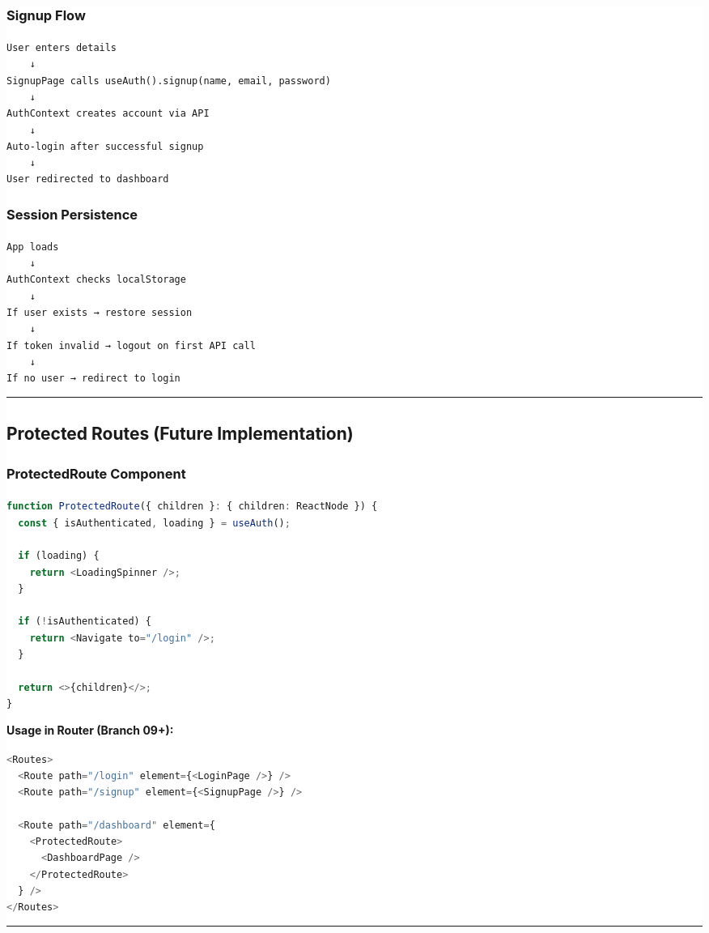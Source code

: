 ```
```

### Signup Flow
```
User enters details
    ↓
SignupPage calls useAuth().signup(name, email, password)
    ↓
AuthContext creates account via API
    ↓
Auto-login after successful signup
    ↓
User redirected to dashboard
```

### Session Persistence
```
App loads
    ↓
AuthContext checks localStorage
    ↓
If user exists → restore session
    ↓
If token invalid → logout on first API call
    ↓
If no user → redirect to login
```

---

## Protected Routes (Future Implementation)

### ProtectedRoute Component
```typescript
function ProtectedRoute({ children }: { children: ReactNode }) {
  const { isAuthenticated, loading } = useAuth();

  if (loading) {
    return <LoadingSpinner />;
  }

  if (!isAuthenticated) {
    return <Navigate to="/login" />;
  }

  return <>{children}</>;
}
```

**Usage in Router (Branch 09+):**
```typescript
<Routes>
  <Route path="/login" element={<LoginPage />} />
  <Route path="/signup" element={<SignupPage />} />

  <Route path="/dashboard" element={
    <ProtectedRoute>
      <DashboardPage />
    </ProtectedRoute>
  } />
</Routes>
```

---
